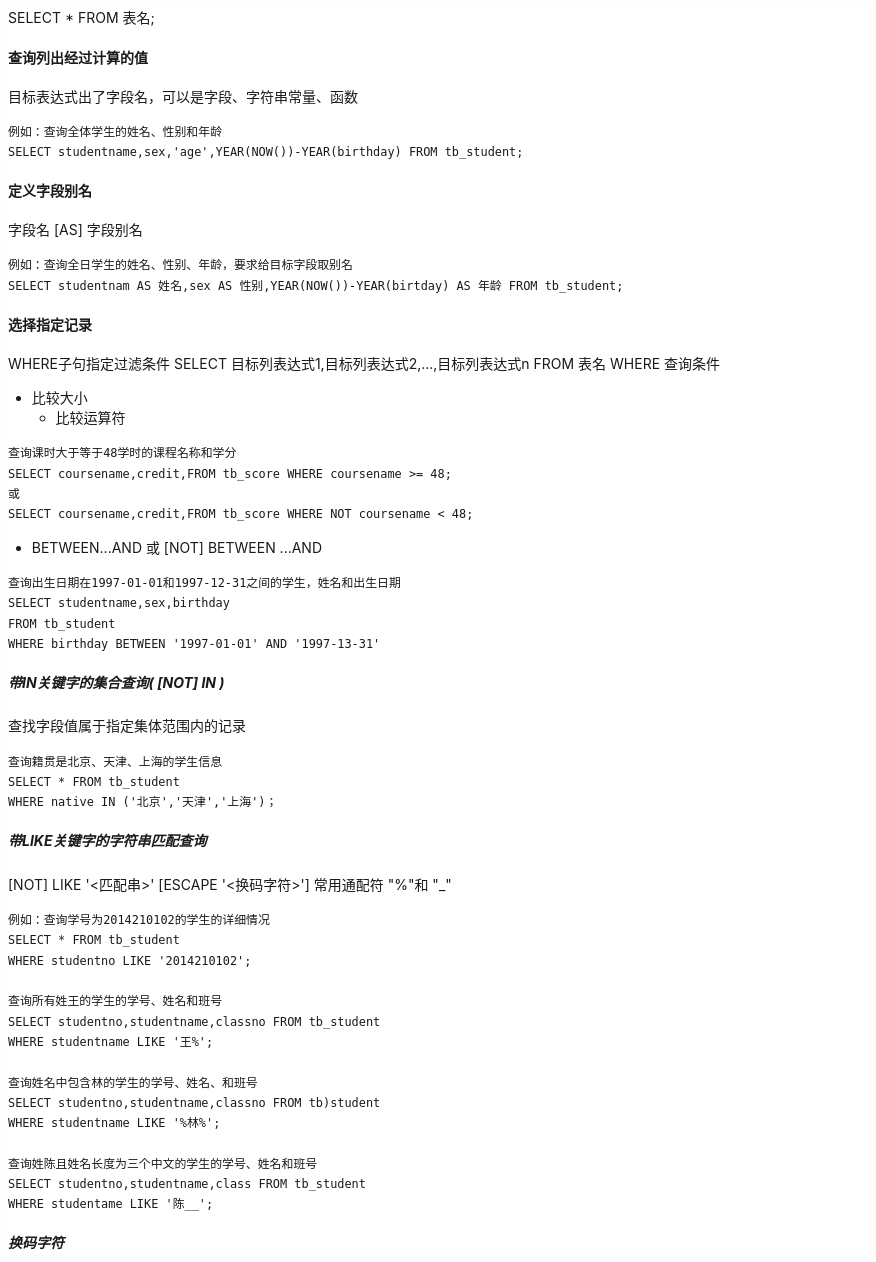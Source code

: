 SELECT * FROM 表名;

#### 查询列出经过计算的值
目标表达式出了字段名，可以是字段、字符串常量、函数
```
例如：查询全体学生的姓名、性别和年龄
SELECT studentname,sex,'age',YEAR(NOW())-YEAR(birthday) FROM tb_student;
```
#### 定义字段别名
字段名 [AS] 字段别名
```
例如：查询全日学生的姓名、性别、年龄，要求给目标字段取别名
SELECT studentnam AS 姓名,sex AS 性别,YEAR(NOW())-YEAR(birtday) AS 年龄 FROM tb_student;

```
#### 选择指定记录
WHERE子句指定过滤条件
SELECT 目标列表达式1,目标列表达式2,...,目标列表达式n
FROM 表名 WHERE 查询条件

* 比较大小
    * 比较运算符 
```
查询课时大于等于48学时的课程名称和学分
SELECT coursename,credit,FROM tb_score WHERE coursename >= 48;
或
SELECT coursename,credit,FROM tb_score WHERE NOT coursename < 48;

```
* BETWEEN...AND 或 [NOT] BETWEEN ...AND
```
查询出生日期在1997-01-01和1997-12-31之间的学生，姓名和出生日期
SELECT studentname,sex,birthday
FROM tb_student
WHERE birthday BETWEEN '1997-01-01' AND '1997-13-31'
```
##### 带IN关键字的集合查询( [NOT] IN )
查找字段值属于指定集体范围内的记录
```
查询籍贯是北京、天津、上海的学生信息
SELECT * FROM tb_student
WHERE native IN ('北京','天津','上海')；
```
##### 带LIKE关键字的字符串匹配查询
[NOT] LIKE '<匹配串>' [ESCAPE '<换码字符>']
常用通配符 "%"和 "_"
```
例如：查询学号为2014210102的学生的详细情况
SELECT * FROM tb_student
WHERE studentno LIKE '2014210102';

查询所有姓王的学生的学号、姓名和班号
SELECT studentno,studentname,classno FROM tb_student
WHERE studentname LIKE '王%';

查询姓名中包含林的学生的学号、姓名、和班号
SELECT studentno,studentname,classno FROM tb)student
WHERE studentname LIKE '%林%';

查询姓陈且姓名长度为三个中文的学生的学号、姓名和班号
SELECT studentno,studentname,class FROM tb_student
WHERE studentame LIKE '陈__';

```
##### 换码字符